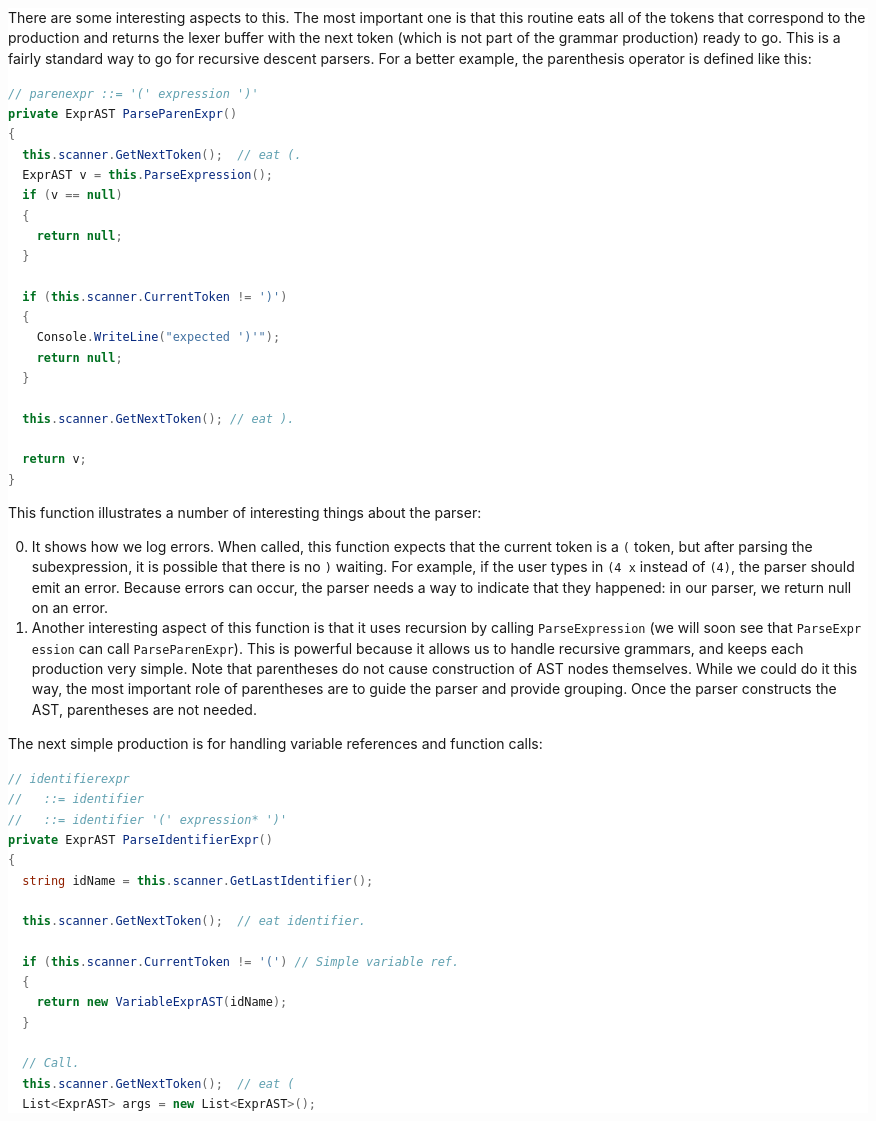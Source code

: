There are some interesting aspects to this.
The most important one is that this routine eats all of the tokens that correspond to the production and returns the lexer buffer with the next token (which is not part of the grammar production) ready to go.
This is a fairly standard way to go for recursive descent parsers.
For a better example, the parenthesis operator is defined like this:

```c#
// parenexpr ::= '(' expression ')'
private ExprAST ParseParenExpr()
{
  this.scanner.GetNextToken();  // eat (.
  ExprAST v = this.ParseExpression();
  if (v == null)
  {
    return null;
  }

  if (this.scanner.CurrentToken != ')')
  {
    Console.WriteLine("expected ')'");
    return null;
  }

  this.scanner.GetNextToken(); // eat ).

  return v;
}
```

This function illustrates a number of interesting things about the parser:

0. It shows how we log errors. When called, this function expects that the current token is a `(` token, but after parsing the subexpression, it is possible that there is no `)` waiting. For example, if the user types in `(4 x` instead of `(4)`, the parser should emit an error.
Because errors can occur, the parser needs a way to indicate that they happened: in our parser, we return null on an error.
0. Another interesting aspect of this function is that it uses recursion by calling `ParseExpression` (we will soon see that `ParseExpression` can call `ParseParenExpr`).
This is powerful because it allows us to handle recursive grammars, and keeps each production very simple.
Note that parentheses do not cause construction of AST nodes themselves. While we could do it this way, the most important role of parentheses are to guide the parser and provide grouping.
Once the parser constructs the AST, parentheses are not needed.

The next simple production is for handling variable references and function calls:

```c#
// identifierexpr
//   ::= identifier
//   ::= identifier '(' expression* ')'
private ExprAST ParseIdentifierExpr()
{
  string idName = this.scanner.GetLastIdentifier();

  this.scanner.GetNextToken();  // eat identifier.

  if (this.scanner.CurrentToken != '(') // Simple variable ref.
  {
    return new VariableExprAST(idName);
  }

  // Call.
  this.scanner.GetNextToken();  // eat (
  List<ExprAST> args = new List<ExprAST>();

```